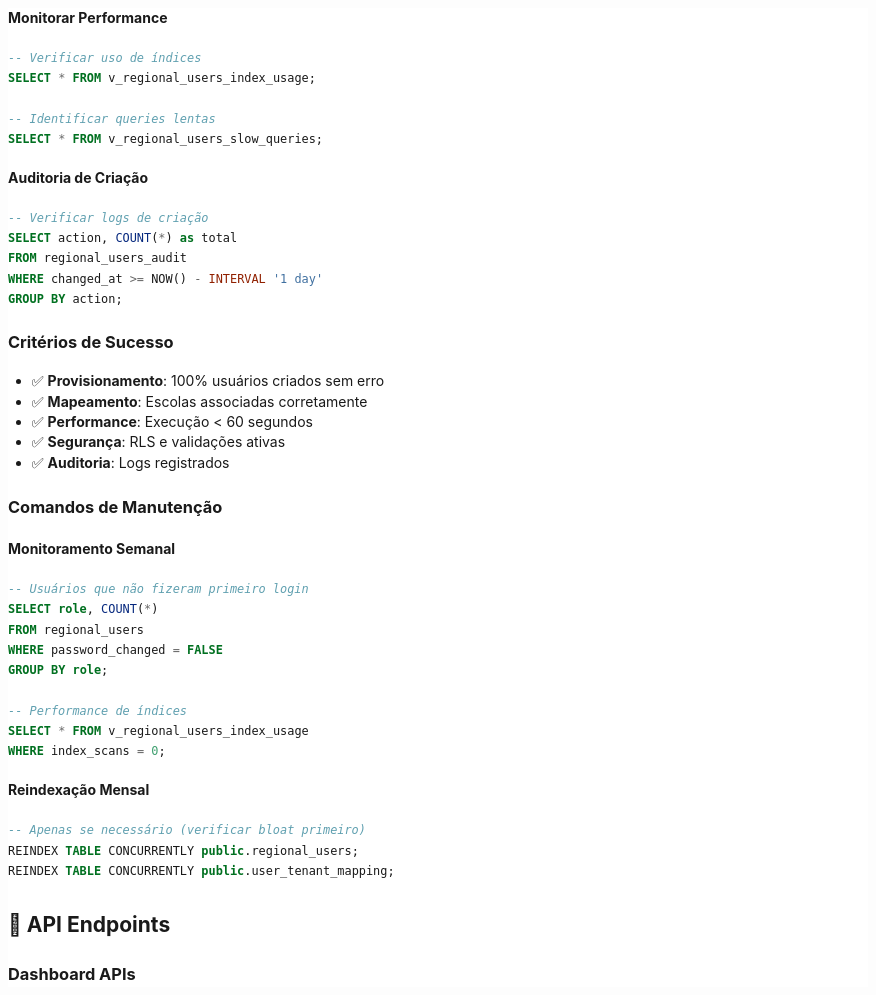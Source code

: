 #### **Monitorar Performance**
```sql
-- Verificar uso de índices
SELECT * FROM v_regional_users_index_usage;

-- Identificar queries lentas
SELECT * FROM v_regional_users_slow_queries;
```

#### **Auditoria de Criação**
```sql
-- Verificar logs de criação
SELECT action, COUNT(*) as total
FROM regional_users_audit
WHERE changed_at >= NOW() - INTERVAL '1 day'
GROUP BY action;
```

### Critérios de Sucesso
- ✅ **Provisionamento**: 100% usuários criados sem erro
- ✅ **Mapeamento**: Escolas associadas corretamente
- ✅ **Performance**: Execução < 60 segundos
- ✅ **Segurança**: RLS e validações ativas
- ✅ **Auditoria**: Logs registrados

### Comandos de Manutenção

#### **Monitoramento Semanal**
```sql
-- Usuários que não fizeram primeiro login
SELECT role, COUNT(*) 
FROM regional_users 
WHERE password_changed = FALSE
GROUP BY role;

-- Performance de índices
SELECT * FROM v_regional_users_index_usage 
WHERE index_scans = 0;
```

#### **Reindexação Mensal**
```sql
-- Apenas se necessário (verificar bloat primeiro)
REINDEX TABLE CONCURRENTLY public.regional_users;
REINDEX TABLE CONCURRENTLY public.user_tenant_mapping;
```

## 📡 API Endpoints

### Dashboard APIs
